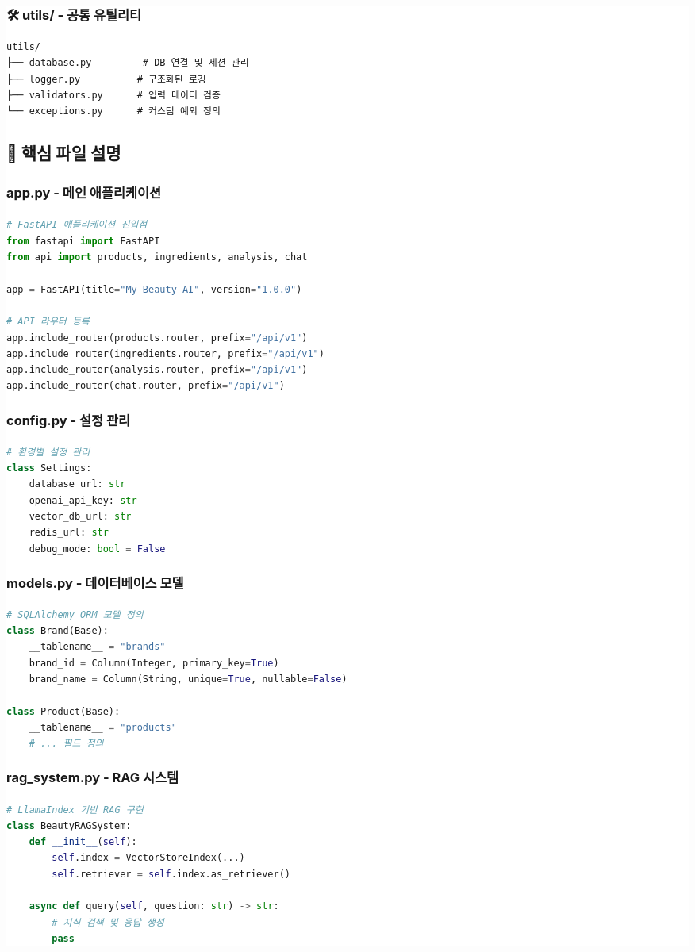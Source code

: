 ### 🛠️ **utils/** - 공통 유틸리티
```
utils/
├── database.py         # DB 연결 및 세션 관리
├── logger.py          # 구조화된 로깅
├── validators.py      # 입력 데이터 검증
└── exceptions.py      # 커스텀 예외 정의
```

## 🔑 핵심 파일 설명

### **app.py** - 메인 애플리케이션
```python
# FastAPI 애플리케이션 진입점
from fastapi import FastAPI
from api import products, ingredients, analysis, chat

app = FastAPI(title="My Beauty AI", version="1.0.0")

# API 라우터 등록
app.include_router(products.router, prefix="/api/v1")
app.include_router(ingredients.router, prefix="/api/v1")  
app.include_router(analysis.router, prefix="/api/v1")
app.include_router(chat.router, prefix="/api/v1")
```

### **config.py** - 설정 관리
```python
# 환경별 설정 관리
class Settings:
    database_url: str
    openai_api_key: str
    vector_db_url: str
    redis_url: str
    debug_mode: bool = False
```

### **models.py** - 데이터베이스 모델
```python
# SQLAlchemy ORM 모델 정의
class Brand(Base):
    __tablename__ = "brands"
    brand_id = Column(Integer, primary_key=True)
    brand_name = Column(String, unique=True, nullable=False)

class Product(Base):
    __tablename__ = "products"
    # ... 필드 정의
```

### **rag_system.py** - RAG 시스템
```python
# LlamaIndex 기반 RAG 구현
class BeautyRAGSystem:
    def __init__(self):
        self.index = VectorStoreIndex(...)
        self.retriever = self.index.as_retriever()

    async def query(self, question: str) -> str:
        # 지식 검색 및 응답 생성
        pass
```
